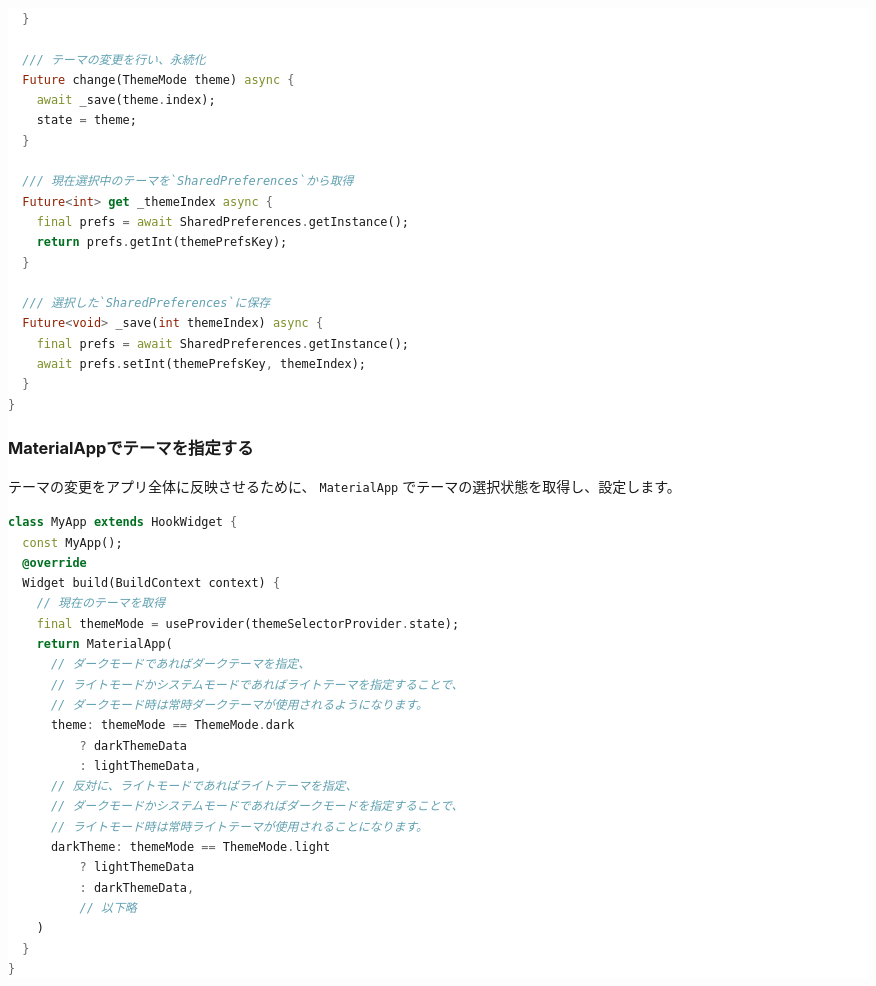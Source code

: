 ```dart:theme_controller.dart
  }

  /// テーマの変更を行い、永続化
  Future change(ThemeMode theme) async {
    await _save(theme.index);
    state = theme;
  }

  /// 現在選択中のテーマを`SharedPreferences`から取得
  Future<int> get _themeIndex async {
    final prefs = await SharedPreferences.getInstance();
    return prefs.getInt(themePrefsKey);
  }

  /// 選択した`SharedPreferences`に保存
  Future<void> _save(int themeIndex) async {
    final prefs = await SharedPreferences.getInstance();
    await prefs.setInt(themePrefsKey, themeIndex);
  }
}
```

### MaterialAppでテーマを指定する
テーマの変更をアプリ全体に反映させるために、 `MaterialApp` でテーマの選択状態を取得し、設定します。

```dart:main.dart
class MyApp extends HookWidget {
  const MyApp();
  @override
  Widget build(BuildContext context) {
    // 現在のテーマを取得
    final themeMode = useProvider(themeSelectorProvider.state);
    return MaterialApp(
      // ダークモードであればダークテーマを指定、
      // ライトモードかシステムモードであればライトテーマを指定することで、
      // ダークモード時は常時ダークテーマが使用されるようになります。
      theme: themeMode == ThemeMode.dark
          ? darkThemeData
          : lightThemeData,
      // 反対に、ライトモードであればライトテーマを指定、
      // ダークモードかシステムモードであればダークモードを指定することで、
      // ライトモード時は常時ライトテーマが使用されることになります。
      darkTheme: themeMode == ThemeMode.light
          ? lightThemeData
          : darkThemeData,
          // 以下略
    )
  }
}
```
